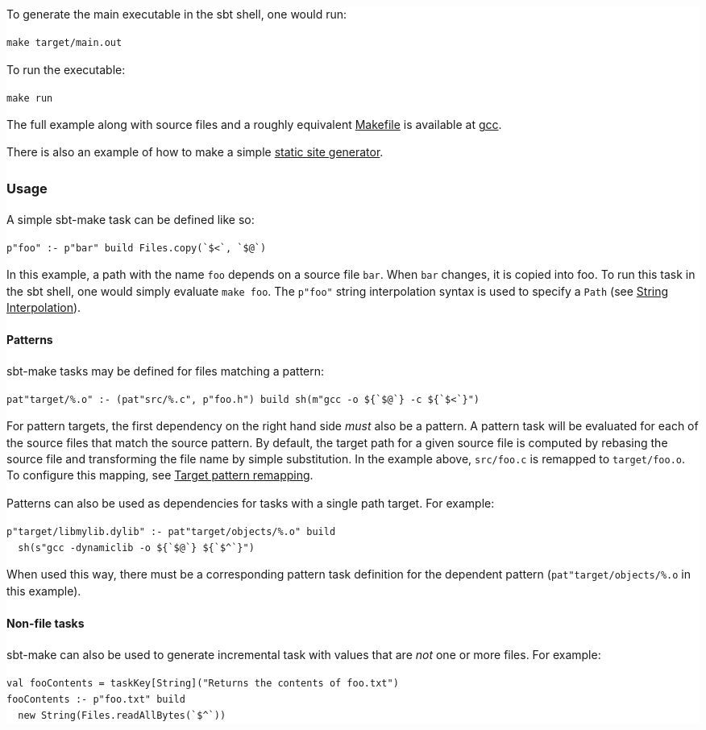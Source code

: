 To generate the main executable in the sbt shell, one would run:
```
make target/main.out
```
To run the executable:
```
make run
```
The full example along with source files and a roughly equivalent
[Makefile](https://github.com/swoval/sbt-make/blob/develop/examples/gcc/Makefile)
is available at
[gcc](https://github.com/swoval/sbt-make/tree/develop/examples/gcc).

There is also an example of how to make a simple [static site
generator](https://github.com/swoval/sbt-make/tree/develop/examples/static-site).
### Usage

A simple sbt-make task can be defined like so:

```
p"foo" :- p"bar" build Files.copy(`$<`, `$@`)
```

In this example, a path with the name `foo` depends on a source file `bar`. When
`bar` changes, it is copied into foo. To run this task in the sbt shell, one
would simply evaluate `make foo`. The `p"foo"` string interpolation syntax is
used to specify a `Path` (see [String Interpolation](#interpolation)).

#### Patterns

sbt-make tasks may be defined for files matching a pattern:
```
pat"target/%.o" :- (pat"src/%.c", p"foo.h") build sh(m"gcc -o ${`$@`} -c ${`$<`}")
```
For pattern targets, the first dependency on the right hand side _must_ also be
a pattern. A pattern task will be evaluated for each of the source files that
match the source pattern. By default, the target path for a given source file is
computed by rebasing the source file and transforming the file name by simple
substitution. In the example above, `src/foo.c` is remapped to `target/foo.o`.
To configure this mapping, see [Target pattern remapping](#remapping).

Patterns can also be used as dependencies for tasks with a single path target.
For example:
```
p"target/libmylib.dylib" :- pat"target/objects/%.o" build
  sh(s"gcc -dynamiclib -o ${`$@`} ${`$^`}")
```
When used this way, there must be a corresponding pattern task definition for
the dependent pattern (`pat"target/objects/%.o` in this example).

<a name="interpolation"></a>

<a name="automatic"></a>

#### Non-file tasks

sbt-make can also be used to generate incremental task with values that are
_not_ one or more files. For example:
```
val fooContents = taskKey[String]("Returns the contents of foo.txt")
fooContents :- p"foo.txt" build
  new String(Files.readAllBytes(`$^`))
```
